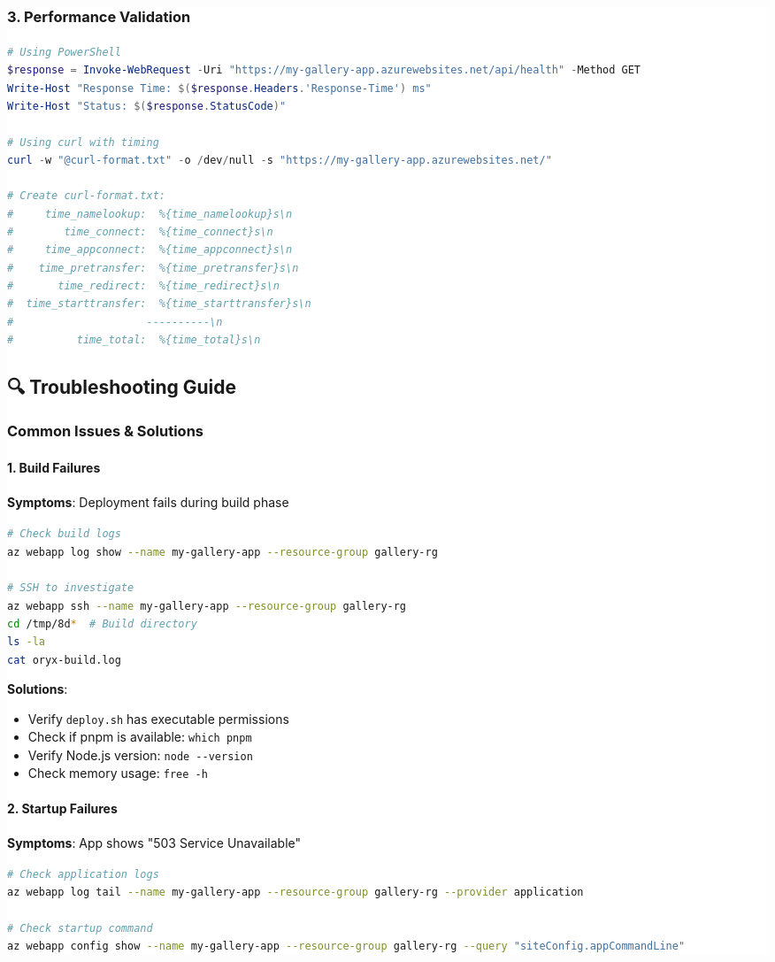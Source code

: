 ```bash
```

### 3. Performance Validation
```powershell
# Using PowerShell
$response = Invoke-WebRequest -Uri "https://my-gallery-app.azurewebsites.net/api/health" -Method GET
Write-Host "Response Time: $($response.Headers.'Response-Time') ms"
Write-Host "Status: $($response.StatusCode)"

# Using curl with timing
curl -w "@curl-format.txt" -o /dev/null -s "https://my-gallery-app.azurewebsites.net/"

# Create curl-format.txt:
#     time_namelookup:  %{time_namelookup}s\n
#        time_connect:  %{time_connect}s\n
#     time_appconnect:  %{time_appconnect}s\n
#    time_pretransfer:  %{time_pretransfer}s\n
#       time_redirect:  %{time_redirect}s\n
#  time_starttransfer:  %{time_starttransfer}s\n
#                     ----------\n
#          time_total:  %{time_total}s\n
```

## 🔍 Troubleshooting Guide

### Common Issues & Solutions

#### 1. Build Failures
**Symptoms**: Deployment fails during build phase
```bash
# Check build logs
az webapp log show --name my-gallery-app --resource-group gallery-rg

# SSH to investigate
az webapp ssh --name my-gallery-app --resource-group gallery-rg
cd /tmp/8d*  # Build directory
ls -la
cat oryx-build.log
```

**Solutions**:
- Verify `deploy.sh` has executable permissions
- Check if pnpm is available: `which pnpm`
- Verify Node.js version: `node --version`
- Check memory usage: `free -h`

#### 2. Startup Failures
**Symptoms**: App shows "503 Service Unavailable"
```bash
# Check application logs
az webapp log tail --name my-gallery-app --resource-group gallery-rg --provider application

# Check startup command
az webapp config show --name my-gallery-app --resource-group gallery-rg --query "siteConfig.appCommandLine"
```
